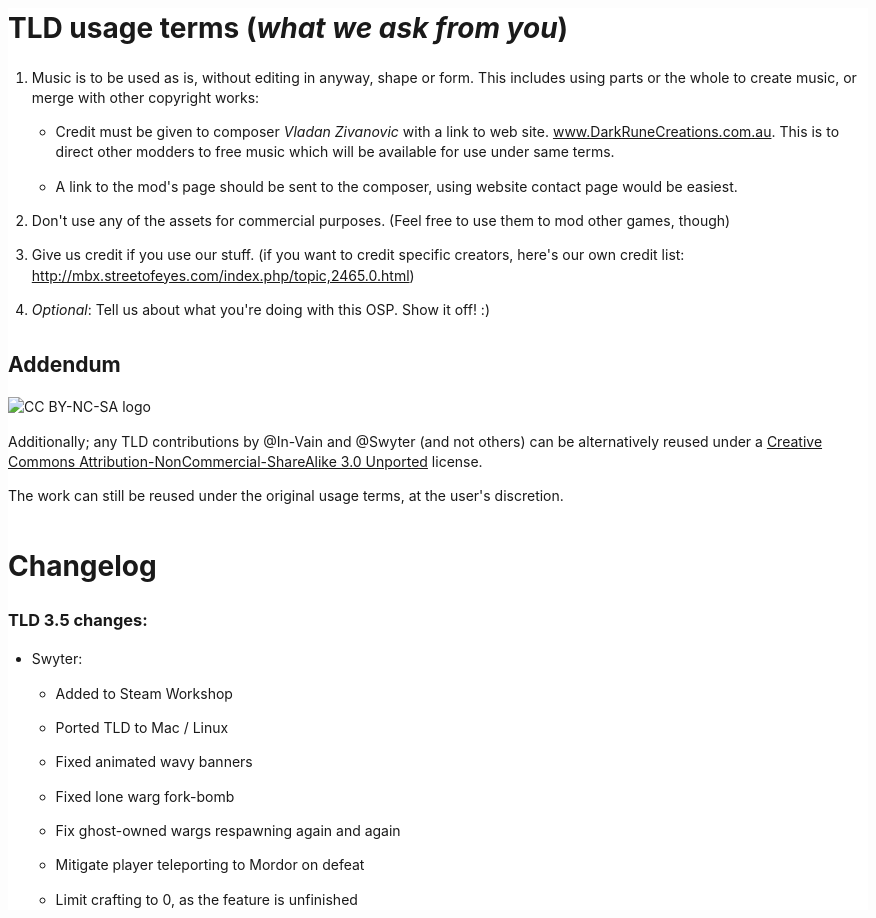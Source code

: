# TLD usage terms (*what we ask from you*)

1. Music is to be used as is, without editing in anyway, shape or form. This includes using parts or the whole to create music, or merge with other copyright works:

   * Credit must be given to composer *Vladan Zivanovic* with a link to web site. www.DarkRuneCreations.com.au. This is to direct other modders to free music which will be available for use under same terms.

   * A link to the mod's page should be sent to the composer, using website contact page would be easiest.



2. Don't use any of the assets for commercial purposes. (Feel free to use them to mod other games, though)

3. Give us credit if you use our stuff. (if you want to credit specific creators, here's our own credit list: http://mbx.streetofeyes.com/index.php/topic,2465.0.html)

4. *Optional*: Tell us about what you're doing with this OSP. Show it off! :)



## Addendum

![CC BY-NC-SA logo](https://mirrors.creativecommons.org/presskit/buttons/88x31/svg/by-nc-sa.svg)



Additionally; any TLD contributions by @In-Vain and @Swyter (and not others) can be alternatively reused under a [Creative Commons Attribution-NonCommercial-ShareAlike 3.0 Unported](https://creativecommons.org/licenses/by-nc-sa/3.0/) license.



The work can still be reused under the original usage terms, at the user's discretion.



# Changelog

### TLD 3.5 changes:

- Swyter:

  - Added to Steam Workshop

  - Ported TLD to Mac / Linux

  - Fixed animated wavy banners

  - Fixed lone warg fork-bomb

  - Fix ghost-owned wargs respawning again and again

  - Mitigate player teleporting to Mordor on defeat

  - Limit crafting to 0, as the feature is unfinished
